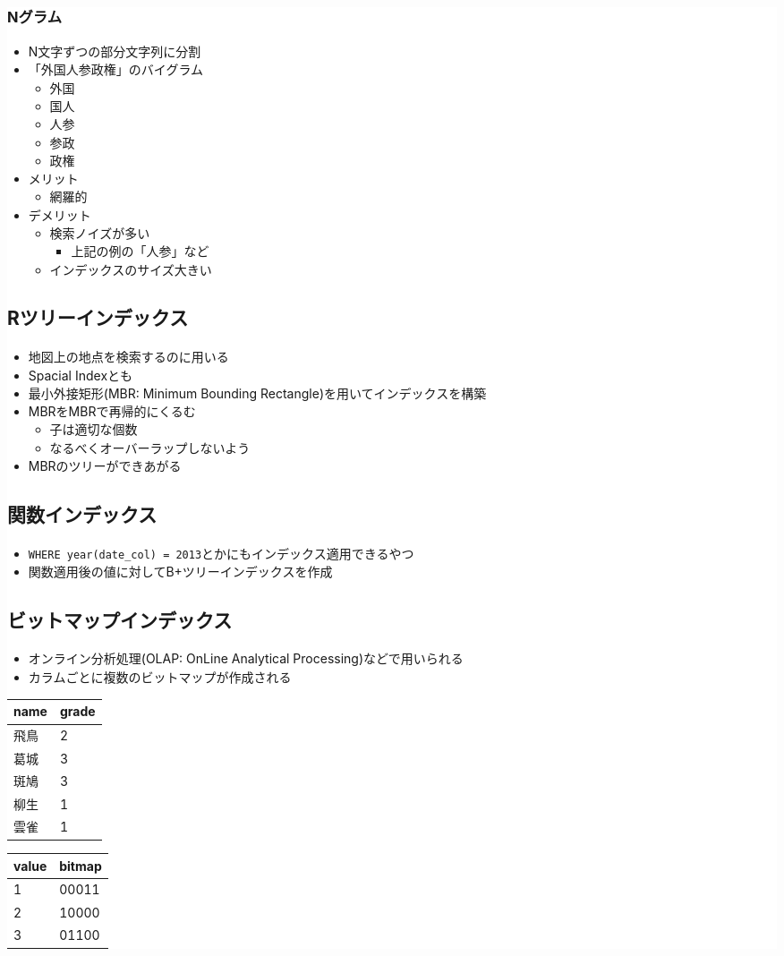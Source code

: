 ### Nグラム

- N文字ずつの部分文字列に分割
- 「外国人参政権」のバイグラム
    - 外国
    - 国人
    - 人参
    - 参政
    - 政権
- メリット
    - 網羅的
- デメリット
    - 検索ノイズが多い
        - 上記の例の「人参」など
    - インデックスのサイズ大きい


## Rツリーインデックス

- 地図上の地点を検索するのに用いる
- Spacial Indexとも
- 最小外接矩形(MBR: Minimum Bounding Rectangle)を用いてインデックスを構築
- MBRをMBRで再帰的にくるむ
    - 子は適切な個数
    - なるべくオーバーラップしないよう
- MBRのツリーができあがる


## 関数インデックス

- `WHERE year(date_col) = 2013`とかにもインデックス適用できるやつ
- 関数適用後の値に対してB+ツリーインデックスを作成


## ビットマップインデックス

- オンライン分析処理(OLAP: OnLine Analytical Processing)などで用いられる
- カラムごとに複数のビットマップが作成される

| name | grade |
|------|-------|
| 飛鳥 | 2     |
| 葛城 | 3     |
| 斑鳩 | 3     |
| 柳生 | 1     |
| 雲雀 | 1     |

| value | bitmap |
|-------|--------|
| 1     | 00011  |
| 2     | 10000  |
| 3     | 01100  |
